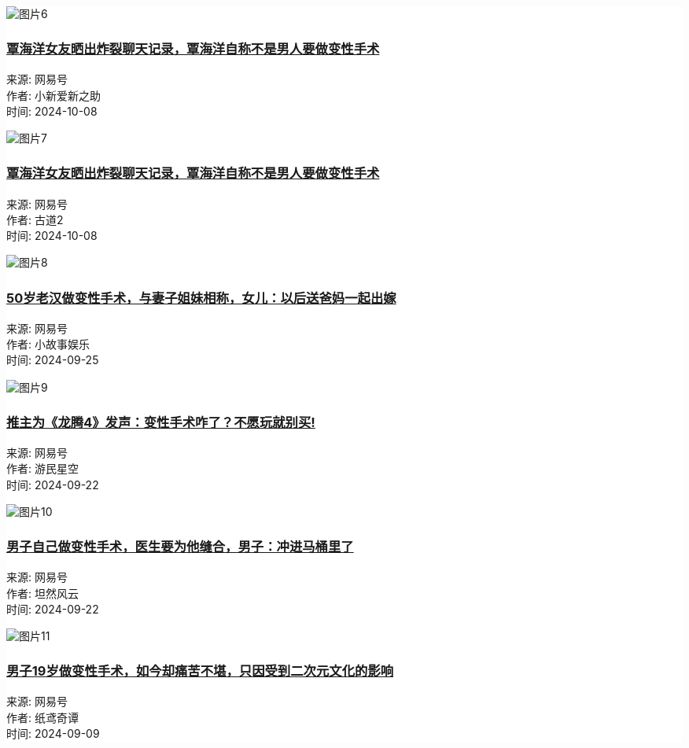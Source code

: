 ![图片6](https://nimg.ws.126.net/?url=https%3A%2F%2Fdingyue.ws.126.net%2F2024%2F1008%2F10fa7e02j00sl0m140013d000hs00bwm.jpg&thumbnail=140x88&quality=95&type=jpg)

### [覃海洋女友晒出炸裂聊天记录，覃海洋自称不是男人要做变性手术](https://www.163.com/dy/article/JDVIL1PD055656TA.html)

来源: 网易号  
作者: 小新爱新之助  
时间: 2024-10-08

![图片7](https://nimg.ws.126.net/?url=https%3A%2F%2Fdingyue.ws.126.net%2F2024%2F1008%2Fc5f7c463j00sl05jm0016d000hs00cwm.jpg&thumbnail=140x88&quality=95&type=jpg)

### [覃海洋女友晒出炸裂聊天记录，覃海洋自称不是男人要做变性手术](https://www.163.com/dy/article/JDUU902H05562MBN.html)

来源: 网易号  
作者: 古道2  
时间: 2024-10-08

![图片8](https://nimg.ws.126.net/?url=https%3A%2F%2Fdingyue.ws.126.net%2F2024%2F0925%2F7d9fe2b6j00skd37b00wod000x600m4m.jpg&thumbnail=140x88&quality=95&type=jpg)

### [50岁老汉做变性手术，与妻子姐妹相称，女儿：以后送爸妈一起出嫁](https://www.163.com/dy/article/JCURVIQT0552UPK9.html)

来源: 网易号  
作者: 小故事娱乐  
时间: 2024-09-25

![图片9](https://nimg.ws.126.net/?url=https%3A%2F%2Fdingyue.ws.126.net%2F2024%2F0922%2Fc2cea5c5j00sk7gfh000ed000fa007xg.jpg&thumbnail=140x88&quality=95&type=jpg)

### [推主为《龙腾4》发声：变性手术咋了？不愿玩就别买!](https://www.163.com/dy/article/JCN40B6K0526K1KN.html)

来源: 网易号  
作者: 游民星空  
时间: 2024-09-22

![图片10](https://nimg.ws.126.net/?url=https%3A%2F%2Fdingyue.ws.126.net%2F2024%2F0921%2Fdfd81261j00sk60bo001jd000m800inm.jpg&thumbnail=140x88&quality=95&type=jpg)

### [男子自己做变性手术，医生要为他缝合，男子：冲进马桶里了](https://www.163.com/dy/article/JCL0UB1005378IX6.html)

来源: 网易号  
作者: 坦然风云  
时间: 2024-09-22

![图片11](https://nimg.ws.126.net/?url=https%3A%2F%2Fdingyue.ws.126.net%2F2024%2F0909%2Fdff48180j00sjje3w003jd0012e00lym.jpg&thumbnail=190x120&quality=95&type=jpg)

### [男子19岁做变性手术，如今却痛苦不堪，只因受到二次元文化的影响](https://www.163.com/dy/article/JBLIIPKV05564PA0.html)

来源: 网易号  
作者: 纸鸢奇谭  
时间: 2024-09-09
